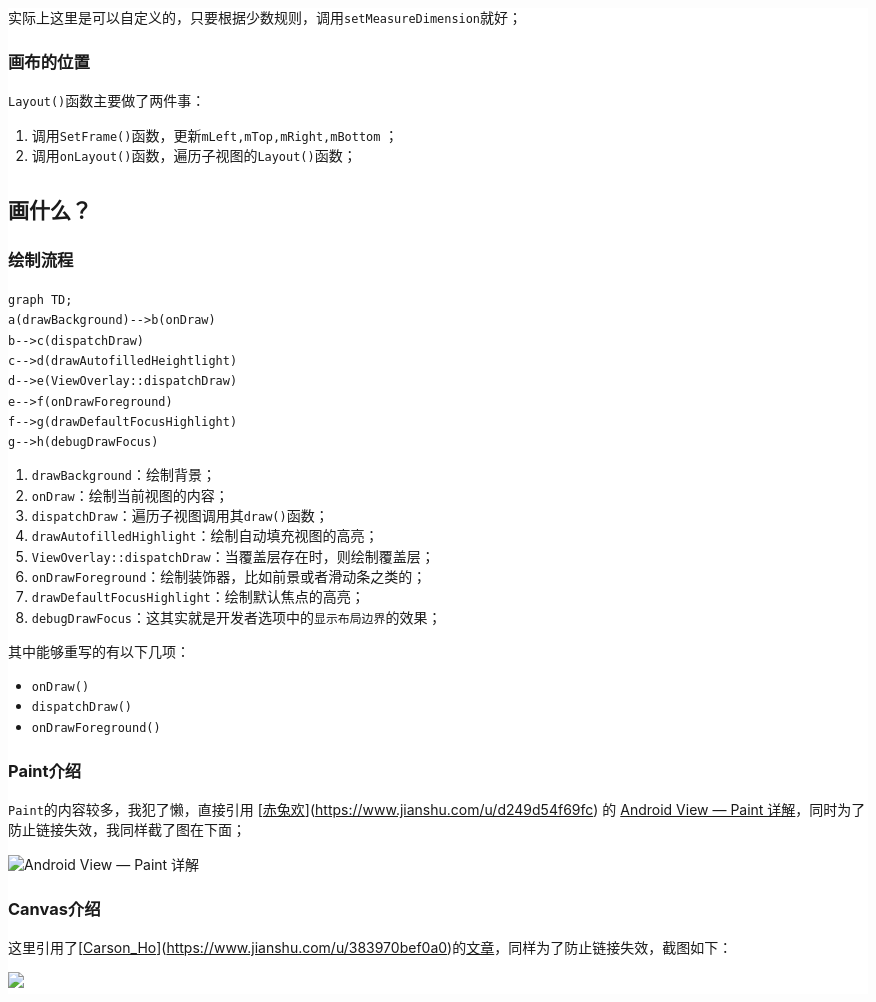 实际上这里是可以自定义的，只要根据少数规则，调用`setMeasureDimension`就好；

### 画布的位置

 `Layout()`函数主要做了两件事：

1. 调用`SetFrame()`函数，更新`mLeft,mTop,mRight,mBottom` ；
2. 调用`onLayout()`函数，遍历子视图的`Layout()`函数；

## 画什么？

### 绘制流程

```mermaid
graph TD;
a(drawBackground)-->b(onDraw)
b-->c(dispatchDraw)
c-->d(drawAutofilledHeightlight)
d-->e(ViewOverlay::dispatchDraw)
e-->f(onDrawForeground)
f-->g(drawDefaultFocusHighlight)
g-->h(debugDrawFocus)
```

1. `drawBackground`：绘制背景；
2. `onDraw`：绘制当前视图的内容；
3. `dispatchDraw`：遍历子视图调用其`draw()`函数；
4. `drawAutofilledHighlight`：绘制自动填充视图的高亮；
5. `ViewOverlay::dispatchDraw`：当覆盖层存在时，则绘制覆盖层；
6. `onDrawForeground`：绘制装饰器，比如前景或者滑动条之类的；
7. `drawDefaultFocusHighlight`：绘制默认焦点的高亮；
8. `debugDrawFocus`：这其实就是开发者选项中的`显示布局边界`的效果；

其中能够重写的有以下几项：

- `onDraw()`
- `dispatchDraw()`
- `onDrawForeground()`

 ### Paint介绍

`Paint`的内容较多，我犯了懒，直接引用 [[赤兔欢](https://www.jianshu.com/u/d249d54f69fc)](https://www.jianshu.com/u/d249d54f69fc) 的 [Android View — Paint 详解](https://www.jianshu.com/p/5ef2e63a7bb8)，同时为了防止链接失效，我同样截了图在下面；

![Android View — Paint 详解](../assets/images/2021/01/25/Paint详解.png)

### Canvas介绍

这里引用了[[Carson_Ho](https://www.jianshu.com/u/383970bef0a0)](https://www.jianshu.com/u/383970bef0a0)的[文章](https://www.jianshu.com/p/762b490403c3)，同样为了防止链接失效，截图如下：

![](../assets/images/2021/01/25/Canvas详解.png)
